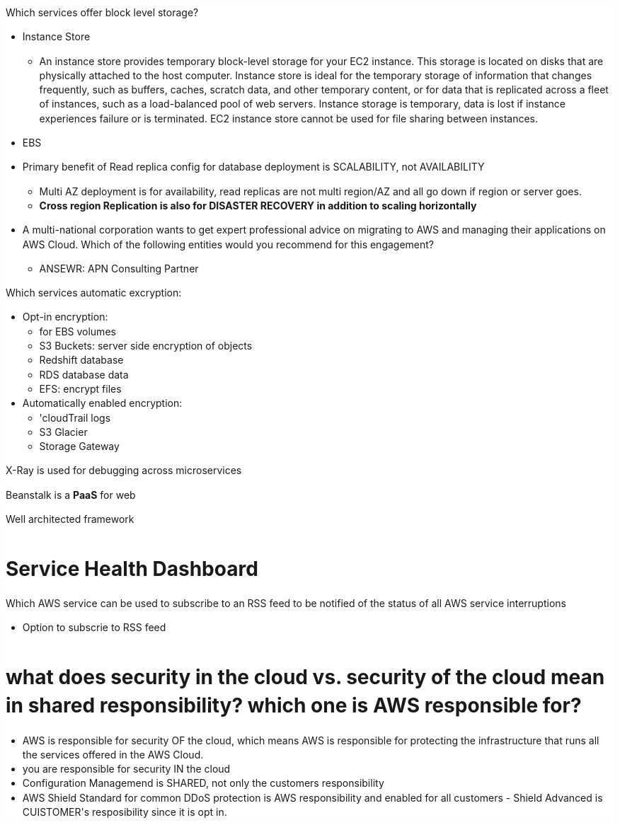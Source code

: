 Which services offer block level storage?
- Instance Store
  - An instance store provides temporary block-level storage for your EC2 instance. This storage is located on disks that are physically attached to the host computer. Instance store is ideal for the temporary storage of information that changes frequently, such as buffers, caches, scratch data, and other temporary content, or for data that is replicated across a fleet of instances, such as a load-balanced pool of web servers. Instance storage is temporary, data is lost if instance experiences failure or is terminated. EC2 instance store cannot be used for file sharing between instances.
- EBS

- Primary benefit of Read replica config for database deployment is SCALABILITY, not AVAILABILITY
  - Multi AZ deployment is for availability, read replicas are not multi region/AZ and all go down if region or server goes.
  - **Cross region Replication is also for DISASTER RECOVERY in addition to scaling horizontally**

- A multi-national corporation wants to get expert professional advice on migrating to AWS and managing their applications on AWS Cloud. Which of the following entities would you recommend for this engagement?
  - ANSEWR: APN Consulting Partner

Which services automatic excryption:
- Opt-in encryption:
  - for EBS volumes
  - S3 Buckets: server side encryption of objects
  - Redshift database
  - RDS database data
  - EFS: encrypt files
- Automatically enabled encryption:
  - 'cloudTrail logs
  - S3 Glacier
  - Storage Gateway

X-Ray is used for debugging across microservices

Beanstalk is a **PaaS** for web

Well architected framework

# Service Health Dashboard 
Which AWS service can be used to subscribe to an RSS feed to be notified of the status of all AWS service interruptions
- Option to subscrie to RSS feed

# what does security in the cloud vs. security of the cloud mean in shared responsibility? which one is AWS responsible for?
- AWS is responsible for security OF the cloud, which means AWS is responsible for protecting the infrastructure that runs all the services offered in the AWS Cloud.
- you are responsible for security IN the cloud
- Configuration Managemend is SHARED, not only the customers responsibility
- AWS Shield Standard for common DDoS protection is AWS responsibility and enabled for all customers - Shield Advanced is CUISTOMER's resposibility since it is opt in.
